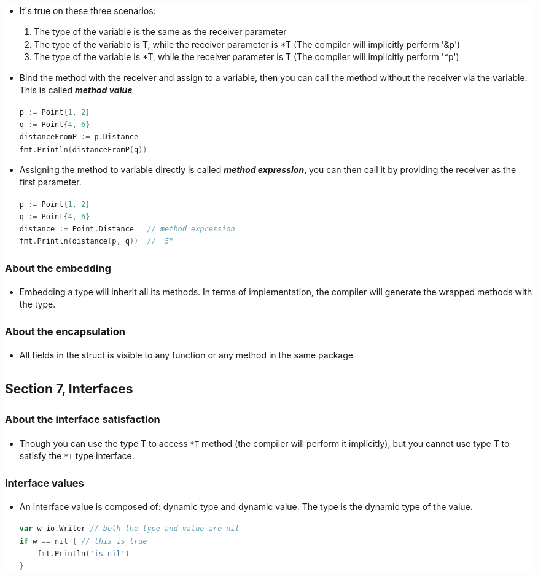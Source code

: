 * It's true on these three scenarios:

    1) The type of the variable is the same as the receiver parameter
    2) The type of the variable is T, while the receiver parameter is *T (The compiler will implicitly perform '&p')
    3) The type of the variable is *T, while the receiver parameter is T (The compiler will implicitly perform '*p')

* Bind the method with the receiver and assign to a variable, then you can call the method without the receiver via the variable. This is called ***method value***

    ```go
    p := Point{1, 2}
    q := Point{4, 6}
    distanceFromP := p.Distance
    fmt.Println(distanceFromP(q))
    ```

* Assigning the method to variable directly is called ***method expression***, you can then call it by providing the receiver as the first parameter.

    ```go
    p := Point{1, 2}
    q := Point{4, 6}
    distance := Point.Distance   // method expression
    fmt.Println(distance(p, q))  // "5"
    ```

### About the embedding

* Embedding a type will inherit all its methods. In terms of implementation, the compiler will generate the wrapped methods with the type.

### About the encapsulation

* All fields in the struct is visible to any function or any method in the same package

## Section 7, Interfaces

### About the interface satisfaction

* Though you can use the type T to access `*T` method (the compiler will perform it implicitly), but you cannot use type T to satisfy the `*T` type interface.

### interface values

* An interface value is composed of: dynamic type and dynamic value. The type is the dynamic type of the value.

    ```go
    var w io.Writer // both the type and value are nil
    if w == nil { // this is true
        fmt.Println('is nil')
    }
